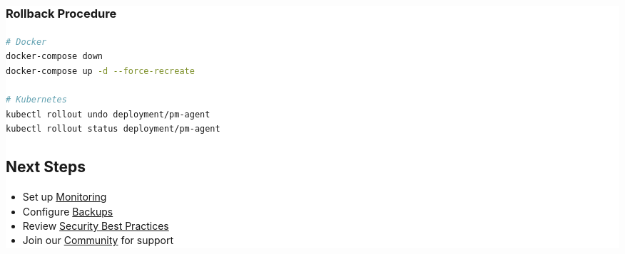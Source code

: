 ### Rollback Procedure

```bash
# Docker
docker-compose down
docker-compose up -d --force-recreate

# Kubernetes
kubectl rollout undo deployment/pm-agent
kubectl rollout status deployment/pm-agent
```

## Next Steps

- Set up [Monitoring](monitoring.md)
- Configure [Backups](backups.md)
- Review [Security Best Practices](how-to/security-best-practices.md)
- Join our [Community](community.md) for support